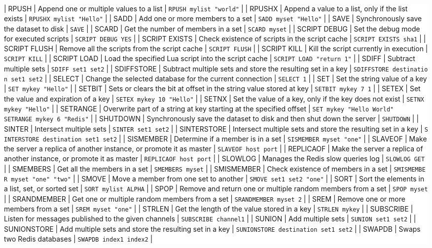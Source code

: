 | RPUSH | Append one or multiple values to a list | `RPUSH mylist "world"` |
| RPUSHX | Append a value to a list, only if the list exists | `RPUSHX mylist "Hello"` |
| SADD | Add one or more members to a set | `SADD myset "Hello"` |
| SAVE | Synchronously save the dataset to disk | `SAVE` |
| SCARD | Get the number of members in a set | `SCARD myset` |
| SCRIPT DEBUG | Set the debug mode for executed scripts | `SCRIPT DEBUG YES` |
| SCRIPT EXISTS | Check existence of scripts in the script cache | `SCRIPT EXISTS sha1` |
| SCRIPT FLUSH | Remove all the scripts from the script cache | `SCRIPT FLUSH` |
| SCRIPT KILL | Kill the script currently in execution | `SCRIPT KILL` |
| SCRIPT LOAD | Load the specified Lua script into the script cache | `SCRIPT LOAD "return 1"` |
| SDIFF | Subtract multiple sets | `SDIFF set1 set2` |
| SDIFFSTORE | Subtract multiple sets and store the resulting set in a key | `SDIFFSTORE destination set1 set2` |
| SELECT | Change the selected database for the current connection | `SELECT 1` |
| SET | Set the string value of a key | `SET mykey "Hello"` |
| SETBIT | Sets or clears the bit at offset in the string value stored at key | `SETBIT mykey 7 1` |
| SETEX | Set the value and expiration of a key | `SETEX mykey 10 "Hello"` |
| SETNX | Set the value of a key, only if the key does not exist | `SETNX mykey "Hello"` |
| SETRANGE | Overwrite part of a string at key starting at the specified offset | `SET mykey "Hello World"`<br>`SETRANGE mykey 6 "Redis"` |
| SHUTDOWN | Synchronously save the dataset to disk and then shut down the server | `SHUTDOWN` |
| SINTER | Intersect multiple sets | `SINTER set1 set2` |
| SINTERSTORE | Intersect multiple sets and store the resulting set in a key | `SINTERSTORE destination set1 set2` |
| SISMEMBER | Determine if a member is in a set | `SISMEMBER myset "one"` |
| SLAVEOF | Make the server a replica of another instance, or promote it as master | `SLAVEOF host port` |
| REPLICAOF | Make the server a replica of another instance, or promote it as master | `REPLICAOF host port` |
| SLOWLOG | Manages the Redis slow queries log | `SLOWLOG GET` |
| SMEMBERS | Get all the members in a set | `SMEMBERS myset` |
| SMISMEMBER | Check existence of members in a set | `SMISMEMBER myset "one" "two"` |
| SMOVE | Move a member from one set to another | `SMOVE set1 set2 "one"` |
| SORT | Sort the elements in a list, set, or sorted set | `SORT mylist ALPHA` |
| SPOP | Remove and return one or multiple random members from a set | `SPOP myset` |
| SRANDMEMBER | Get one or multiple random members from a set | `SRANDMEMBER myset 2` |
| SREM | Remove one or more members from a set | `SREM myset "one"` |
| STRLEN | Get the length of the value stored in a key | `STRLEN mykey` |
| SUBSCRIBE | Listen for messages published to the given channels | `SUBSCRIBE channel1` |
| SUNION | Add multiple sets | `SUNION set1 set2` |
| SUNIONSTORE | Add multiple sets and store the resulting set in a key | `SUNIONSTORE destination set1 set2` |
| SWAPDB | Swaps two Redis databases | `SWAPDB index1 index2` |